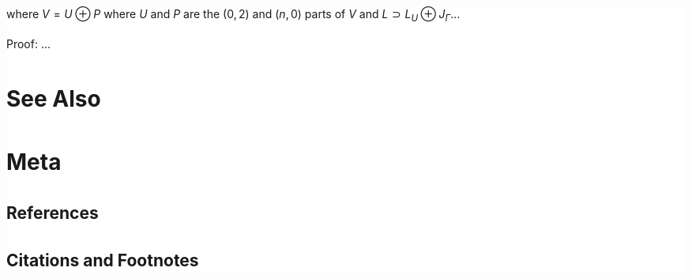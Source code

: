 where $V = U \oplus P$ where $U$ and $P$ are the $(0,2)$ and $(n,0)$ parts of $V$ and $L \supset L_U \oplus J_\Gamma$...

Proof: ...
















# See Also

# Meta
## References

## Citations and Footnotes